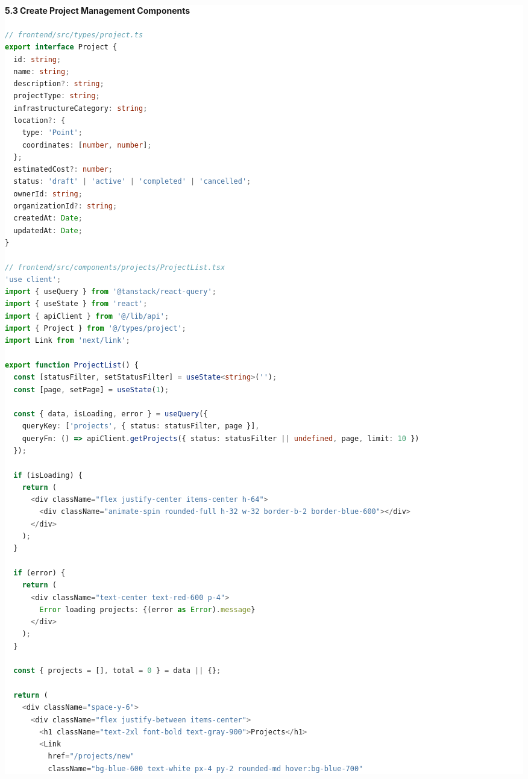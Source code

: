 #### 5.3 Create Project Management Components
```typescript
// frontend/src/types/project.ts
export interface Project {
  id: string;
  name: string;
  description?: string;
  projectType: string;
  infrastructureCategory: string;
  location?: {
    type: 'Point';
    coordinates: [number, number];
  };
  estimatedCost?: number;
  status: 'draft' | 'active' | 'completed' | 'cancelled';
  ownerId: string;
  organizationId?: string;
  createdAt: Date;
  updatedAt: Date;
}

// frontend/src/components/projects/ProjectList.tsx
'use client';
import { useQuery } from '@tanstack/react-query';
import { useState } from 'react';
import { apiClient } from '@/lib/api';
import { Project } from '@/types/project';
import Link from 'next/link';

export function ProjectList() {
  const [statusFilter, setStatusFilter] = useState<string>('');
  const [page, setPage] = useState(1);

  const { data, isLoading, error } = useQuery({
    queryKey: ['projects', { status: statusFilter, page }],
    queryFn: () => apiClient.getProjects({ status: statusFilter || undefined, page, limit: 10 })
  });

  if (isLoading) {
    return (
      <div className="flex justify-center items-center h-64">
        <div className="animate-spin rounded-full h-32 w-32 border-b-2 border-blue-600"></div>
      </div>
    );
  }

  if (error) {
    return (
      <div className="text-center text-red-600 p-4">
        Error loading projects: {(error as Error).message}
      </div>
    );
  }

  const { projects = [], total = 0 } = data || {};

  return (
    <div className="space-y-6">
      <div className="flex justify-between items-center">
        <h1 className="text-2xl font-bold text-gray-900">Projects</h1>
        <Link
          href="/projects/new"
          className="bg-blue-600 text-white px-4 py-2 rounded-md hover:bg-blue-700"
```